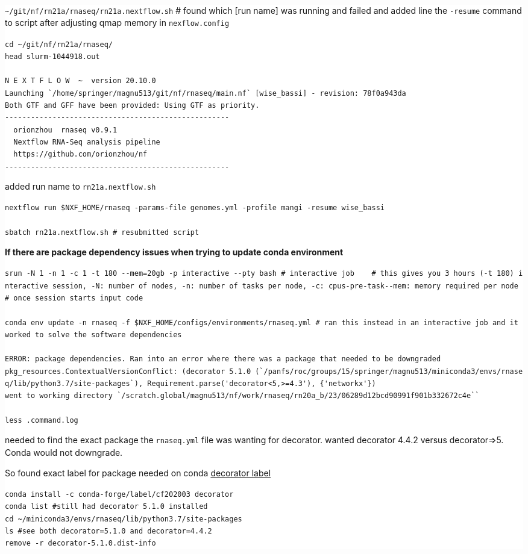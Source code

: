 `~/git/nf/rn21a/rnaseq/rn21a.nextflow.sh` # found which [run name] was running and failed and added line the `-resume` command to script after adjusting qmap memory in `nexflow.config`

    cd ~/git/nf/rn21a/rnaseq/
    head slurm-1044918.out
    
    N E X T F L O W  ~  version 20.10.0
    Launching `/home/springer/magnu513/git/nf/rnaseq/main.nf` [wise_bassi] - revision: 78f0a943da
    Both GTF and GFF have been provided: Using GTF as priority.
    ----------------------------------------------------
      orionzhou  rnaseq v0.9.1
      Nextflow RNA-Seq analysis pipeline
      https://github.com/orionzhou/nf
    ----------------------------------------------------

added run name to `rn21a.nextflow.sh`

    nextflow run $NXF_HOME/rnaseq -params-file genomes.yml -profile mangi -resume wise_bassi
    
    sbatch rn21a.nextflow.sh # resubmitted script


**If there are package dependency issues when trying to update conda environment**

    srun -N 1 -n 1 -c 1 -t 180 --mem=20gb -p interactive --pty bash # interactive job    # this gives you 3 hours (-t 180) interactive session, -N: number of nodes, -n: number of tasks per node, -c: cpus-pre-task--mem: memory required per node # once session starts input code

    conda env update -n rnaseq -f $NXF_HOME/configs/environments/rnaseq.yml # ran this instead in an interactive job and it worked to solve the software dependencies
    
	ERROR: package dependencies. Ran into an error where there was a package that needed to be downgraded
	pkg_resources.ContextualVersionConflict: (decorator 5.1.0 (`/panfs/roc/groups/15/springer/magnu513/miniconda3/envs/rnaseq/lib/python3.7/site-packages`), Requirement.parse('decorator<5,>=4.3'), {'networkx'})
	went to working directory `/scratch.global/magnu513/nf/work/rnaseq/rn20a_b/23/06289d12bcd90991f901b332672c4e``

	less .command.log

needed to find the exact package the `rnaseq.yml` file was wanting for decorator. wanted decorator 4.4.2 versus decorator=>5. Conda would not downgrade. 

So found exact label for package needed on conda 
[decorator label](https://anaconda.org/conda-forge/decorator)

	conda install -c conda-forge/label/cf202003 decorator
	conda list #still had decorator 5.1.0 installed
	cd ~/miniconda3/envs/rnaseq/lib/python3.7/site-packages
	ls #see both decorator=5.1.0 and decorator=4.4.2
	remove -r decorator-5.1.0.dist-info 